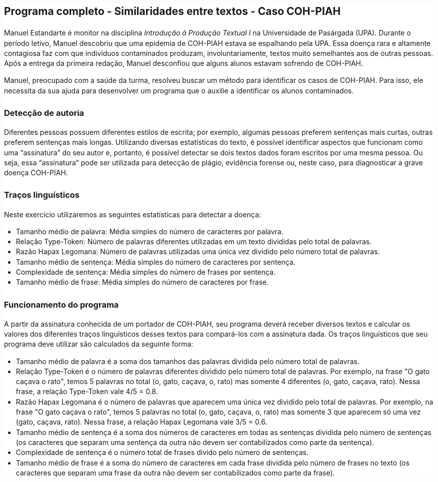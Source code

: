 ## Programa completo - Similaridades entre textos - Caso COH-PIAH

Manuel Estandarte é monitor na disciplina *Introdução à Produção Textual I* na Universidade de Pasárgada (UPA). Durante o período letivo, Manuel descobriu que uma epidemia de COH-PIAH estava se espalhando pela UPA. Essa doença rara e altamente contagiosa faz com que indivíduos contaminados produzam, involuntariamente, textos muito semelhantes aos de outras pessoas. Após a entrega da primeira redação, Manuel desconfiou que alguns alunos estavam sofrendo de COH-PIAH.

Manuel, preocupado com a saúde da turma, resolveu buscar um método para identificar os casos de COH-PIAH. Para isso, ele necessita da sua ajuda para desenvolver um programa que o auxilie a identificar os alunos contaminados.


### Detecção de autoria

Diferentes pessoas possuem diferentes estilos de escrita; por exemplo, algumas pessoas preferem sentenças mais curtas, outras preferem sentenças mais longas. Utilizando diversas estatísticas do texto, é possível identificar aspectos que funcionam como uma “assinatura” do seu autor e, portanto, é possível detectar se dois textos dados foram escritos por uma mesma pessoa. Ou seja, essa “assinatura” pode ser utilizada para detecção de plágio, evidência forense ou, neste caso, para diagnosticar a grave doença COH-PIAH.


### Traços linguísticos

Neste exercício utilizaremos as seguintes estatísticas para detectar a doença:

- Tamanho médio de palavra: Média simples do número de caracteres por palavra.
- Relação Type-Token: Número de palavras diferentes utilizadas em um texto divididas pelo total de palavras.
- Razão Hapax Legomana: Número de palavras utilizadas uma única vez dividido pelo número total de palavras.
- Tamanho médio de sentença: Média simples do número de caracteres por sentença.
- Complexidade de sentença: Média simples do número de frases por sentença.
- Tamanho médio de frase: Média simples do número de caracteres por frase.


### Funcionamento do programa

A partir da assinatura conhecida de um portador de COH-PIAH, seu programa deverá receber diversos textos e calcular os valores dos diferentes traços linguísticos desses textos para compará-los com a assinatura dada. Os traços linguísticos que seu programa deve utilizar são calculados da seguinte forma:

- Tamanho médio de palavra é a soma dos tamanhos das palavras dividida pelo número total de palavras.
- Relação Type-Token é o número de palavras diferentes dividido pelo número total de palavras. Por exemplo, na frase "O gato caçava o rato", temos 5 palavras no total (o, gato, caçava, o, rato) mas somente 4 diferentes (o, gato, caçava, rato). Nessa frase, a relação Type-Token vale 4/5 = 0.8.
- Razão Hapax Legomana é o número de palavras que aparecem uma única vez dividido pelo total de palavras. Por exemplo, na frase "O gato caçava o rato", temos 5 palavras no total (o, gato, caçava, o, rato) mas somente 3 que aparecem só uma vez (gato, caçava, rato). Nessa frase, a relação Hapax Legomana vale 3/5 = 0.6.
- Tamanho médio de sentença é a soma dos números de caracteres em todas as sentenças dividida pelo número de sentenças (os caracteres que separam uma sentença da outra não devem ser contabilizados como parte da sentença).
- Complexidade de sentença é o número total de frases divido pelo número de sentenças.
- Tamanho médio de frase é a soma do número de caracteres em cada frase dividida pelo número de frases no texto (os caracteres que separam uma frase da outra não devem ser contabilizados como parte da frase).
